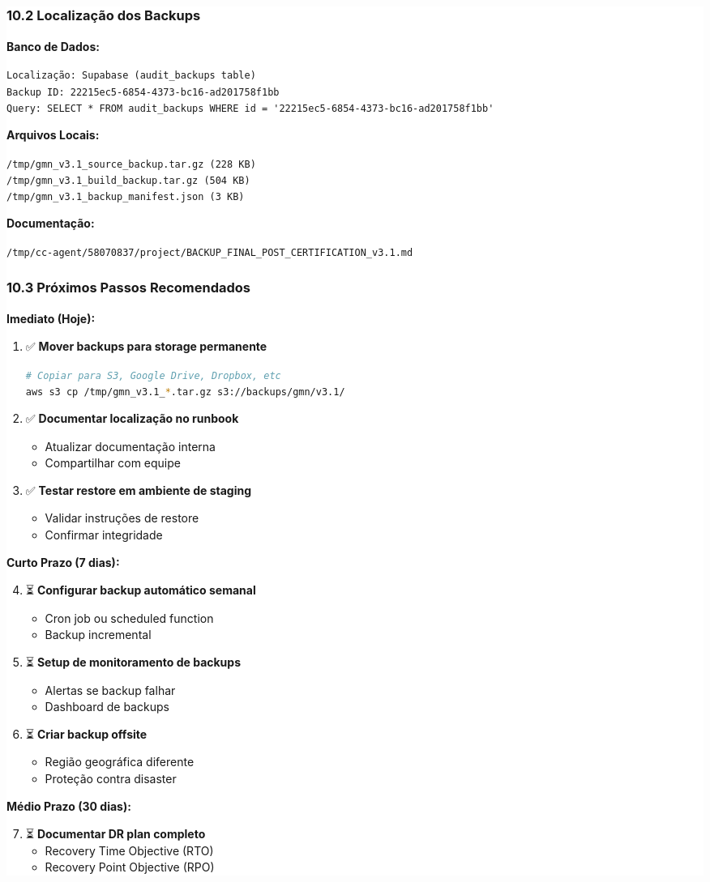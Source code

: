 ### 10.2 Localização dos Backups

**Banco de Dados:**
```
Localização: Supabase (audit_backups table)
Backup ID: 22215ec5-6854-4373-bc16-ad201758f1bb
Query: SELECT * FROM audit_backups WHERE id = '22215ec5-6854-4373-bc16-ad201758f1bb'
```

**Arquivos Locais:**
```
/tmp/gmn_v3.1_source_backup.tar.gz (228 KB)
/tmp/gmn_v3.1_build_backup.tar.gz (504 KB)
/tmp/gmn_v3.1_backup_manifest.json (3 KB)
```

**Documentação:**
```
/tmp/cc-agent/58070837/project/BACKUP_FINAL_POST_CERTIFICATION_v3.1.md
```

### 10.3 Próximos Passos Recomendados

**Imediato (Hoje):**

1. ✅ **Mover backups para storage permanente**
   ```bash
   # Copiar para S3, Google Drive, Dropbox, etc
   aws s3 cp /tmp/gmn_v3.1_*.tar.gz s3://backups/gmn/v3.1/
   ```

2. ✅ **Documentar localização no runbook**
   - Atualizar documentação interna
   - Compartilhar com equipe

3. ✅ **Testar restore em ambiente de staging**
   - Validar instruções de restore
   - Confirmar integridade

**Curto Prazo (7 dias):**

4. ⏳ **Configurar backup automático semanal**
   - Cron job ou scheduled function
   - Backup incremental

5. ⏳ **Setup de monitoramento de backups**
   - Alertas se backup falhar
   - Dashboard de backups

6. ⏳ **Criar backup offsite**
   - Região geográfica diferente
   - Proteção contra disaster

**Médio Prazo (30 dias):**

7. ⏳ **Documentar DR plan completo**
   - Recovery Time Objective (RTO)
   - Recovery Point Objective (RPO)
